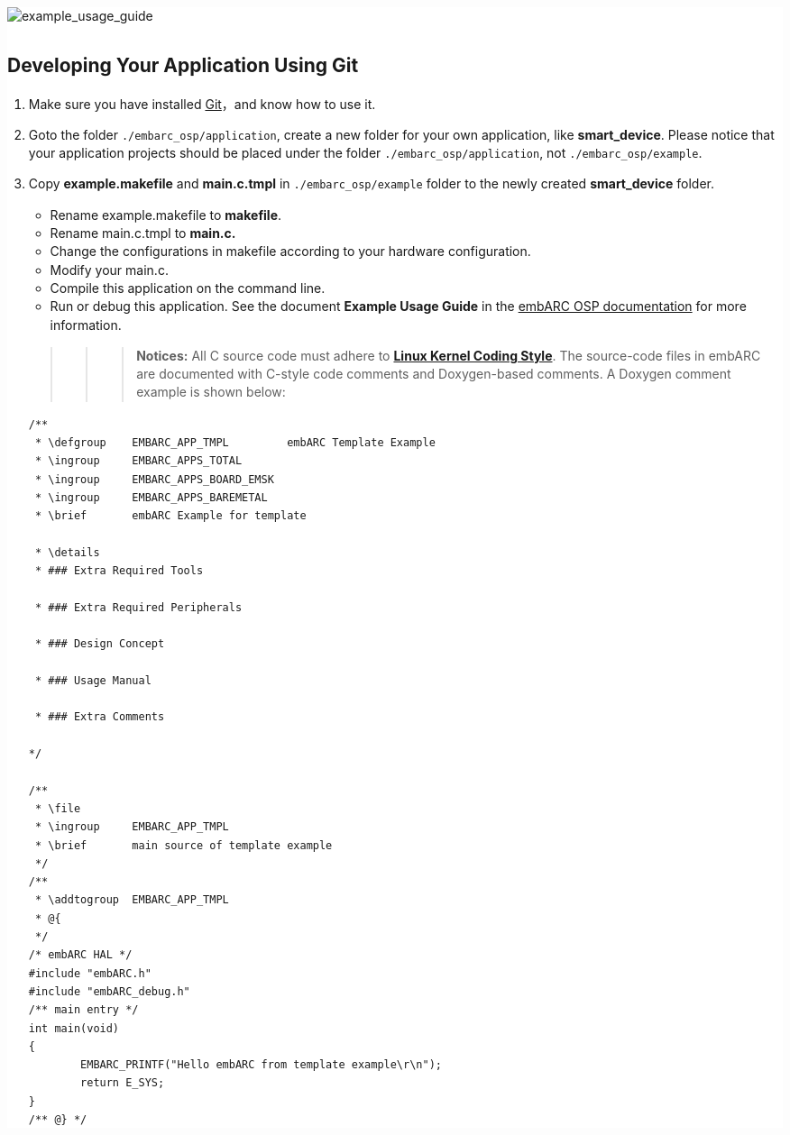 ![example_usage_guide][10]

## Developing Your Application Using Git

1) Make sure you have installed [Git][40]，and know how to use it.

2) Goto the folder `./embarc_osp/application`, create a new folder for your own application, like **smart_device**. Please notice that your application projects should be placed under the folder `./embarc_osp/application`, not `./embarc_osp/example`.

3) Copy **example.makefile** and **main.c.tmpl** in `./embarc_osp/example` folder to the newly created **smart_device** folder.
   + Rename example.makefile to **makefile**.
   + Rename main.c.tmpl to **main.c.**
   + Change the configurations in makefile according to your hardware configuration.
   + Modify your main.c.
   + Compile this application on the command line.
   + Run or debug this application.
    See the document **Example Usage Guide** in the [embARC OSP documentation][51] for more information.
    >>> **Notices:**
    >>>   All C source code must adhere to [**Linux Kernel Coding Style**][48]. The source-code files in embARC are documented with C-style code comments and Doxygen-based comments. A Doxygen comment example is shown below:
    ~~~
    /**
     * \defgroup    EMBARC_APP_TMPL         embARC Template Example
     * \ingroup     EMBARC_APPS_TOTAL
     * \ingroup     EMBARC_APPS_BOARD_EMSK
     * \ingroup     EMBARC_APPS_BAREMETAL
     * \brief       embARC Example for template
    
     * \details
     * ### Extra Required Tools
    
     * ### Extra Required Peripherals
    
     * ### Design Concept
    
     * ### Usage Manual
    
     * ### Extra Comments
    
    */
    
    /**
     * \file
     * \ingroup     EMBARC_APP_TMPL
     * \brief       main source of template example
     */
    /**
     * \addtogroup  EMBARC_APP_TMPL
     * @{
     */
    /* embARC HAL */
    #include "embARC.h"
    #include "embARC_debug.h"
    /** main entry */
    int main(void)
    {
            EMBARC_PRINTF("Hello embARC from template example\r\n");
            return E_SYS;
    }
    /** @} */
    ~~~


[0]: ./img/cmd_make.PNG                "gnu_make"
[1]: ./img/digilent_adapt.PNG          "digilent_adapt"
[2]: ./img/zadig.PNG                   "zadig"
[3]: ./img/device_manager.PNG          "device_manager"
[4]: ./img/fork_app_repo.PNG           "fork_app_repo"
[5]: ./img/document_folder.PNG         "document_folder"
[6]: ./img/doxygen_make.PNG            "doxygen_make"
[7]: ./img/embarc_document.PNG         "embarc_document"
[8]: ./img/cmd_make.PNG                "cmd_make"
[9]: ./img/tera_term.PNG               "tera_term"
[10]: ./img/example_usage_guide.PNG    "example_usage_guide"
[11]: ./img/new_pull_request.PNG       "new_pull_request"
[12]: ./img/compare_across_forks.PNG   "compare_across_forks"
[13]: ./img/compare_changes.PNG        "compare_changes"
[14]: ./img/create_pull_request.PNG    "create_pull_request"
[30]: http://embarc.org/tools.html    "Development Tools"
[31]: https://github.com/foss-for-synopsys-dwc-arc-processors/toolchain/releases    "GNU Toolchain"
[32]: https://github.com/foss-for-synopsys-dwc-arc-processors/embarc_osp/wiki/Getting-Started-with-embARC-OSP    "Getting Started with embARC OSP"
[33]: http://store.digilentinc.com/digilent-adept-2-download-only/    "Digilent Adapt Software"
[34]: http://zadig.akeo.ie/    "zadig"
[35]: https://github.com/foss-for-synopsys-dwc-arc-processors/arc_gnu_eclipse/wiki/How-to-Use-OpenOCD-on-Windows    "How to Use OpenOCD on Windows"
[36]: https://github.com/foss-for-synopsys-dwc-arc-processors/toolchain/wiki    "ARC GNU Toolchain Wiki Home"
[37]: https://github.com/foss-for-synopsys-dwc-arc-processors/embarc_osp    "embARC OSP"
[38]: https://github.com/foss-for-synopsys-dwc-arc-processors/embarc_applications    "embARC Applications"
[39]: https://github.com/    "Github Account"
[40]: https://git-for-windows.github.io/    "Git"
[41]: https://git-scm.com/book/en/v2    "Git Book"
[42]: https://github.com/foss-for-synopsys-dwc-arc-processors/embarc_applications/blob/master/README.md    "embARC Applications README"
[43]: http://www.stack.nl/~dimitri/doxygen/download.html    "Doxygen"
[44]: https://zh.osdn.net/projects/ttssh2/    "Tera Term"
[45]: https://github.com/foss-for-synopsys-dwc-arc-processors/embarc_osp/tree/master/example    "source code of embARC examples"
[46]: https://github.com/foss-for-synopsys-dwc-arc-processors/embarc_osp/wiki/Getting-Started-with-embARC-Using-GNU-on-Windows#building-and-running-your-first-example    "Getting Started with embARC Using GNU on Windows"
[47]: https://github.com/foss-for-synopsys-dwc-arc-processors/embarc_osp/wiki/Getting-Started-with-embARC-OSP    "Getting Started with embARC OSP"
[48]: https://github.com/torvalds/linux/blob/master/Documentation/process/coding-style.rst    "Linux Kernel Coding Style"
[49]: https://github.com/foss-for-synopsys-dwc-arc-processors/embarc_osp/blob/master/.github/CONTRIBUTING.md    "Contributing to embARC OSP"
[50]: http://embarc.org/embarc_osp/doc/embARC_Document/html/page_license.html    "License"
[51]: http://embarc.org/embarc_osp/doc "embARC OSP Documentation"